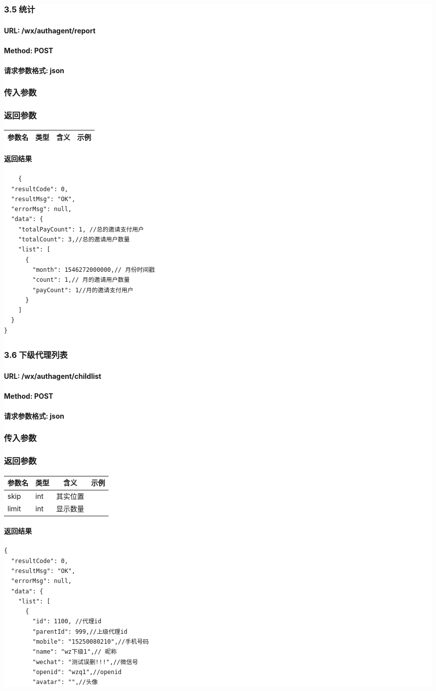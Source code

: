 ## <h3 id='3.5'>3.5 统计</h3>
#### URL:   /wx/authagent/report
#### Method: POST
#### 请求参数格式: json
### 传入参数


### 返回参数
参数名 | 类型 |  含义 | 示例
---- | ---- | ---- | ----


#### 返回结果

		{
	  "resultCode": 0,
	  "resultMsg": "OK",
	  "errorMsg": null,
	  "data": {
	    "totalPayCount": 1, //总的邀请支付用户
	    "totalCount": 3,//总的邀请用户数量
	    "list": [
	      {
	        "month": 1546272000000,// 月份时间戳
	        "count": 1,// 月的邀请用户数量
	        "payCount": 1//月的邀请支付用户
	      }
	    ]
	  }
	}
	
	
## <h3 id='3.6'>3.6 下级代理列表</h3>
#### URL:   /wx/authagent/childlist
#### Method: POST
#### 请求参数格式: json
### 传入参数


### 返回参数
参数名 | 类型 |  含义 | 示例
---- | ---- | ---- | ----
skip | int | 其实位置
limit | int | 显示数量

#### 返回结果
	{
	  "resultCode": 0,
	  "resultMsg": "OK",
	  "errorMsg": null,
	  "data": {
	    "list": [
	      {
	        "id": 1100, //代理id
	        "parentId": 999,//上级代理id
	        "mobile": "15250080210",//手机号码
	        "name": "wz下级1",// 昵称
	        "wechat": "测试误删!!!",//微信号
	        "openid": "wzq1",//openid
	        "avatar": "",//头像
